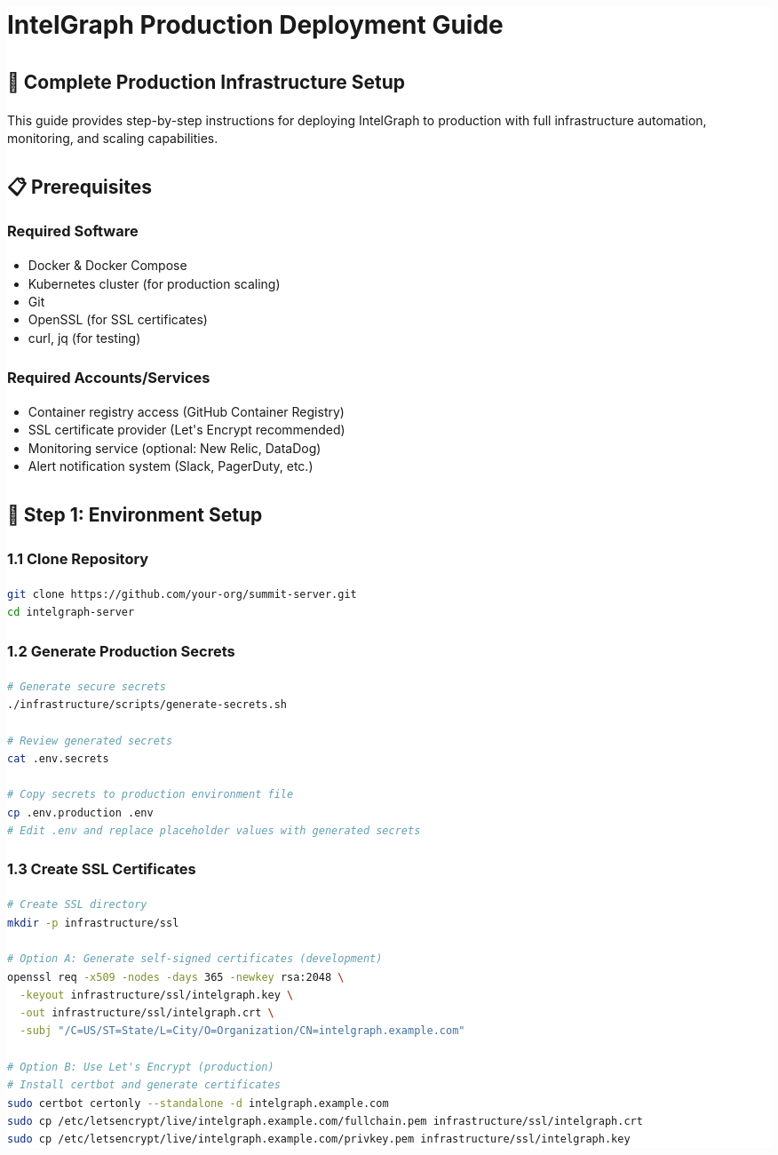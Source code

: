 # IntelGraph Production Deployment Guide

## 🚀 Complete Production Infrastructure Setup

This guide provides step-by-step instructions for deploying IntelGraph to production with full infrastructure automation, monitoring, and scaling capabilities.

## 📋 Prerequisites

### Required Software
- Docker & Docker Compose
- Kubernetes cluster (for production scaling)
- Git
- OpenSSL (for SSL certificates)
- curl, jq (for testing)

### Required Accounts/Services
- Container registry access (GitHub Container Registry)
- SSL certificate provider (Let's Encrypt recommended)
- Monitoring service (optional: New Relic, DataDog)
- Alert notification system (Slack, PagerDuty, etc.)

## 🔧 Step 1: Environment Setup

### 1.1 Clone Repository
```bash
git clone https://github.com/your-org/summit-server.git
cd intelgraph-server
```

### 1.2 Generate Production Secrets
```bash
# Generate secure secrets
./infrastructure/scripts/generate-secrets.sh

# Review generated secrets
cat .env.secrets

# Copy secrets to production environment file
cp .env.production .env
# Edit .env and replace placeholder values with generated secrets
```

### 1.3 Create SSL Certificates
```bash
# Create SSL directory
mkdir -p infrastructure/ssl

# Option A: Generate self-signed certificates (development)
openssl req -x509 -nodes -days 365 -newkey rsa:2048 \
  -keyout infrastructure/ssl/intelgraph.key \
  -out infrastructure/ssl/intelgraph.crt \
  -subj "/C=US/ST=State/L=City/O=Organization/CN=intelgraph.example.com"

# Option B: Use Let's Encrypt (production)
# Install certbot and generate certificates
sudo certbot certonly --standalone -d intelgraph.example.com
sudo cp /etc/letsencrypt/live/intelgraph.example.com/fullchain.pem infrastructure/ssl/intelgraph.crt
sudo cp /etc/letsencrypt/live/intelgraph.example.com/privkey.pem infrastructure/ssl/intelgraph.key
```